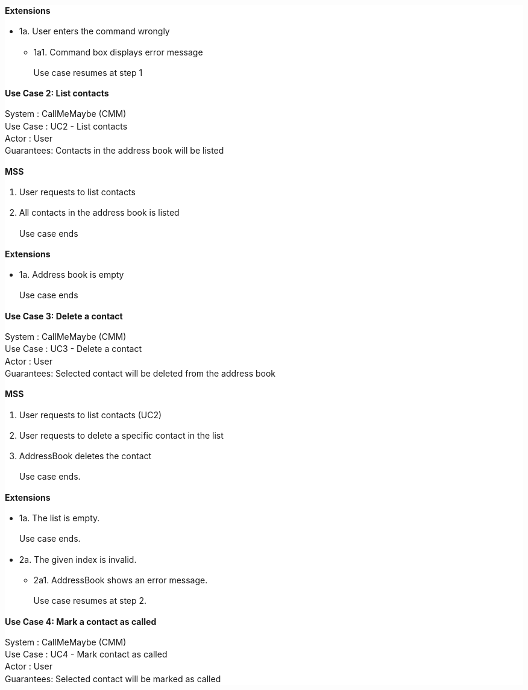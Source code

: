 **Extensions**

* 1a. User enters the command wrongly

  * 1a1. Command box displays error message

    Use case resumes at step 1

**Use Case 2: List contacts**

System : CallMeMaybe (CMM) <br>
Use Case : UC2 - List contacts <br>
Actor : User <br>
Guarantees: Contacts in the address book will be listed

**MSS**

1. User requests to list contacts

2. All contacts in the address book is listed

    Use case ends

**Extensions**

* 1a. Address book is empty

    Use case ends

**Use Case 3: Delete a contact**

System : CallMeMaybe (CMM) <br>
Use Case : UC3 - Delete a contact <br>
Actor : User <br>
Guarantees: Selected contact will be deleted from the address book

**MSS**

1. User requests to list contacts (UC2)

2. User requests to delete a specific contact in the list

3. AddressBook deletes the contact

    Use case ends.

**Extensions**

* 1a. The list is empty.

  Use case ends.

* 2a. The given index is invalid.

    * 2a1. AddressBook shows an error message.

      Use case resumes at step 2.

**Use Case 4: Mark a contact as called**

System : CallMeMaybe (CMM) <br>
Use Case : UC4 - Mark contact as called <br>
Actor : User <br>
Guarantees: Selected contact will be marked as called
